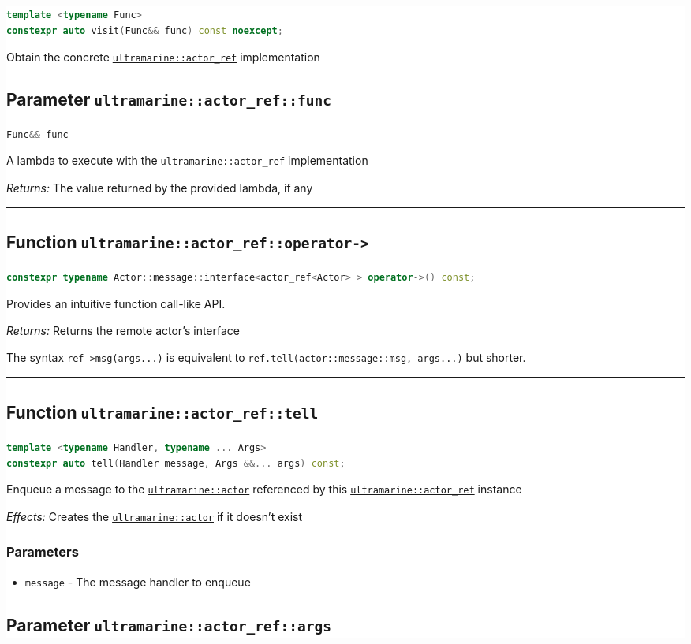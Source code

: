 ``` cpp
template <typename Func>
constexpr auto visit(Func&& func) const noexcept;
```

Obtain the concrete [`ultramarine::actor_ref`](doc_ultramarine__actor_ref.md#standardese-ultramarine__actor_ref-Actor-) implementation

## Parameter `ultramarine::actor_ref::func`

``` cpp
Func&& func
```

A lambda to execute with the [`ultramarine::actor_ref`](doc_ultramarine__actor_ref.md#standardese-ultramarine__actor_ref-Actor-) implementation

*Returns:* The value returned by the provided lambda, if any

-----

## Function `ultramarine::actor_ref::operator->`

``` cpp
constexpr typename Actor::message::interface<actor_ref<Actor> > operator->() const;
```

Provides an intuitive function call-like API.

*Returns:* Returns the remote actor’s interface

The syntax `ref->msg(args...)` is equivalent to `ref.tell(actor::message::msg, args...)` but shorter.

-----

## Function `ultramarine::actor_ref::tell`

``` cpp
template <typename Handler, typename ... Args>
constexpr auto tell(Handler message, Args &&... args) const;
```

Enqueue a message to the [`ultramarine::actor`](doc_ultramarine__actor.md#standardese-ultramarine__actor) referenced by this [`ultramarine::actor_ref`](doc_ultramarine__actor_ref.md#standardese-ultramarine__actor_ref-Actor-) instance

*Effects:* Creates the [`ultramarine::actor`](doc_ultramarine__actor.md#standardese-ultramarine__actor) if it doesn’t exist

### Parameters

  - `message` - The message handler to enqueue

## Parameter `ultramarine::actor_ref::args`
